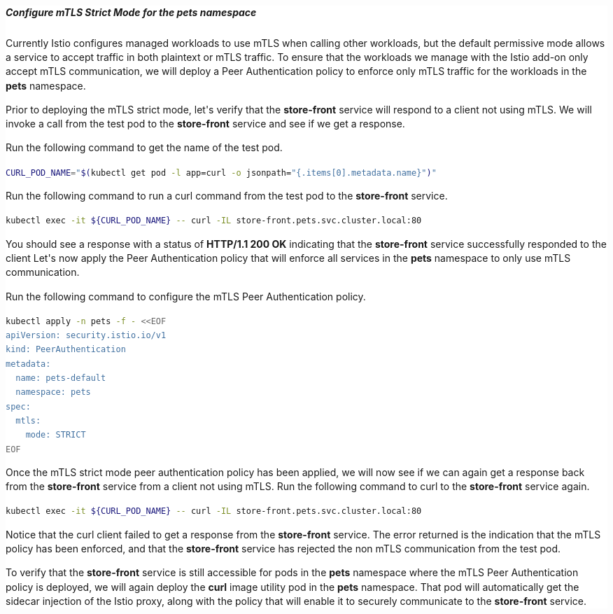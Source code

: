 ##### Configure mTLS Strict Mode for the pets namespace

Currently Istio configures managed workloads to use mTLS when calling other workloads, but the default permissive mode allows a service to accept traffic in both plaintext or mTLS traffic. To ensure that the workloads we manage with the Istio add-on only accept mTLS communication, we will deploy a Peer Authentication policy to enforce only mTLS traffic for the workloads in the **pets** namespace.

Prior to deploying the mTLS strict mode, let's verify that the **store-front** service will respond to a client not using mTLS. We will invoke a call from the test pod to the **store-front** service and see if we get a response.

Run the following command to get the name of the test pod.

```bash
CURL_POD_NAME="$(kubectl get pod -l app=curl -o jsonpath="{.items[0].metadata.name}")"
```

Run the following command to run a curl command from the test pod to the **store-front** service.

```bash
kubectl exec -it ${CURL_POD_NAME} -- curl -IL store-front.pets.svc.cluster.local:80
```

You should see a response with a status of **HTTP/1.1 200 OK** indicating that the **store-front** service successfully responded to the client Let's now apply the Peer Authentication policy that will enforce all services in the **pets** namespace to only use mTLS communication.

Run the following command to configure the mTLS Peer Authentication policy.

```bash
kubectl apply -n pets -f - <<EOF
apiVersion: security.istio.io/v1
kind: PeerAuthentication
metadata:
  name: pets-default
  namespace: pets
spec:
  mtls:
    mode: STRICT
EOF
```

Once the mTLS strict mode peer authentication policy has been applied, we will now see if we can again get a response back from the **store-front** service from a client not using mTLS. Run the following command to curl to the **store-front** service again.

```bash
kubectl exec -it ${CURL_POD_NAME} -- curl -IL store-front.pets.svc.cluster.local:80
```

Notice that the curl client failed to get a response from the **store-front** service. The error returned is the indication that the mTLS policy has been enforced, and that the **store-front** service has rejected the non mTLS communication from the test pod.

To verify that the **store-front** service is still accessible for pods in the **pets** namespace where the mTLS Peer Authentication policy is deployed, we will again deploy the **curl** image utility pod in the **pets** namespace. That pod will automatically get the sidecar injection of the Istio proxy, along with the policy that will enable it to securely communicate to the **store-front** service.
